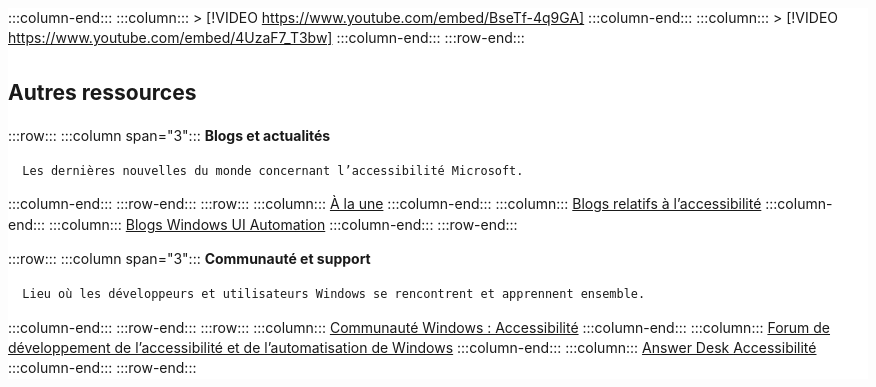    :::column-end:::
   :::column:::
      > [!VIDEO https://www.youtube.com/embed/BseTf-4q9GA]
   :::column-end:::
   :::column:::
      > [!VIDEO https://www.youtube.com/embed/4UzaF7_T3bw]
   :::column-end:::
:::row-end:::

## <a name="other-resources"></a>Autres ressources

:::row:::
   :::column span="3":::
      **Blogs et actualités**

      Les dernières nouvelles du monde concernant l’accessibilité Microsoft.
   :::column-end:::
:::row-end:::
:::row:::
   :::column:::
      [À la une](https://news.microsoft.com/presskits/accessibility/)
   :::column-end:::
   :::column:::
      [Blogs relatifs à l’accessibilité](https://blogs.microsoft.com/accessibility/)
   :::column-end:::
   :::column:::
      [Blogs Windows UI Automation](https://blogs.msdn.microsoft.com/winuiautomation/)
   :::column-end:::
:::row-end:::

:::row:::
   :::column span="3":::
      **Communauté et support**

      Lieu où les développeurs et utilisateurs Windows se rencontrent et apprennent ensemble.
   :::column-end:::
:::row-end:::
:::row:::
   :::column:::
      [Communauté Windows : Accessibilité](https://community.windows.com/search?q=accessibility)
   :::column-end:::
   :::column:::
      [Forum de développement de l’accessibilité et de l’automatisation de Windows](https://social.msdn.microsoft.com/Forums/windows/home?forum=windowsaccessibilityandautomation)
   :::column-end:::
   :::column:::
      [Answer Desk Accessibilité](https://www.microsoft.com/Accessibility/disability-answer-desk)
   :::column-end:::
:::row-end:::
